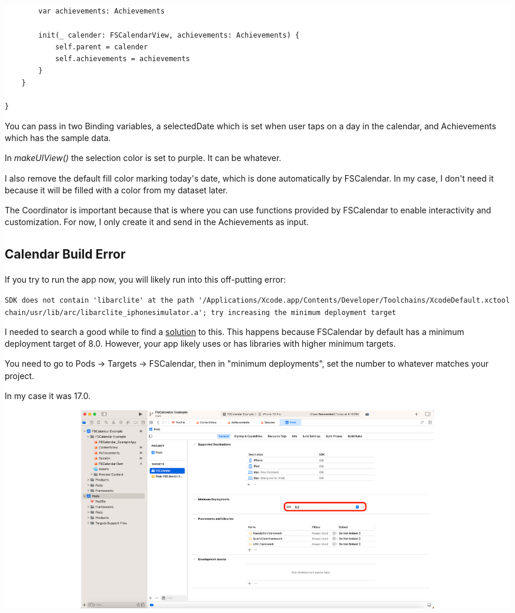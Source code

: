 ```
        var achievements: Achievements
        
        init(_ calender: FSCalendarView, achievements: Achievements) {
            self.parent = calender
            self.achievements = achievements
        }
    }
    
}
```

You can pass in two Binding variables, a selectedDate which is set when user taps on a day in the calendar, and Achievements which has the sample data. 

In _makeUIView()_ the selection color is set to purple. It can be whatever.

I also remove the default fill color marking today's date, which is done automatically by FSCalendar. In my case, I don't need it because it will be filled with a color from my dataset later.

The Coordinator is important because that is where you can use functions provided by FSCalendar to enable interactivity and customization. For now, I only create it and send in the Achievements as input.

## Calendar Build Error
If you try to run the app now, you will likely run into this off-putting error:

`SDK does not contain 'libarclite' at the path '/Applications/Xcode.app/Contents/Developer/Toolchains/XcodeDefault.xctoolchain/usr/lib/arc/libarclite_iphonesimulator.a'; try increasing the minimum deployment target`

I needed to search a good while to find a [solution](https://stackoverflow.com/questions/75574268/missing-file-libarclite-iphoneos-a-xcode-14-3) to this. This happens because FSCalendar by default has a minimum deployment target of 8.0. However, your app likely uses or has libraries with higher minimum targets. 

You need to go to Pods -> Targets -> FSCalendar, then in "minimum deployments", set the number to whatever matches your project.

In my case it was 17.0.

<img src="images/writing/fscalendar_update_min_deployment.png" alt="fscalendar_update_min_deployment" width="600" style="display: block; margin: 0 auto" />
